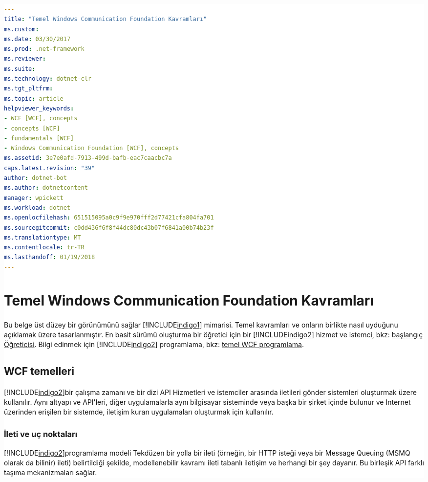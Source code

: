```yaml
---
title: "Temel Windows Communication Foundation Kavramları"
ms.custom: 
ms.date: 03/30/2017
ms.prod: .net-framework
ms.reviewer: 
ms.suite: 
ms.technology: dotnet-clr
ms.tgt_pltfrm: 
ms.topic: article
helpviewer_keywords:
- WCF [WCF], concepts
- concepts [WCF]
- fundamentals [WCF]
- Windows Communication Foundation [WCF], concepts
ms.assetid: 3e7e0afd-7913-499d-bafb-eac7caacbc7a
caps.latest.revision: "39"
author: dotnet-bot
ms.author: dotnetcontent
manager: wpickett
ms.workload: dotnet
ms.openlocfilehash: 651515095a0c9f9e970fff2d77421cfa804fa701
ms.sourcegitcommit: c0dd436f6f8f44dc80dc43b07f6841a00b74b23f
ms.translationtype: MT
ms.contentlocale: tr-TR
ms.lasthandoff: 01/19/2018
---
```

# <a name="fundamental-windows-communication-foundation-concepts"></a>Temel Windows Communication Foundation Kavramları
Bu belge üst düzey bir görünümünü sağlar [!INCLUDE[indigo1](../../../includes/indigo1-md.md)] mimarisi. Temel kavramları ve onların birlikte nasıl uyduğunu açıklamak üzere tasarlanmıştır. En basit sürümü oluşturma bir öğretici için bir [!INCLUDE[indigo2](../../../includes/indigo2-md.md)] hizmet ve istemci, bkz: [başlangıç Öğreticisi](../../../docs/framework/wcf/getting-started-tutorial.md). Bilgi edinmek için [!INCLUDE[indigo2](../../../includes/indigo2-md.md)] programlama, bkz: [temel WCF programlama](../../../docs/framework/wcf/basic-wcf-programming.md).  
  
## <a name="wcf-fundamentals"></a>WCF temelleri  
 [!INCLUDE[indigo2](../../../includes/indigo2-md.md)]bir çalışma zamanı ve bir dizi API Hizmetleri ve istemciler arasında iletileri gönder sistemleri oluşturmak üzere kullanılır. Aynı altyapı ve API'leri, diğer uygulamalarla aynı bilgisayar sisteminde veya başka bir şirket içinde bulunur ve Internet üzerinden erişilen bir sistemde, iletişim kuran uygulamaları oluşturmak için kullanılır.  
  
### <a name="messaging-and-endpoints"></a>İleti ve uç noktaları  
 [!INCLUDE[indigo2](../../../includes/indigo2-md.md)]programlama modeli Tekdüzen bir yolla bir ileti (örneğin, bir HTTP isteği veya bir Message Queuing (MSMQ olarak da bilinir) ileti) belirtildiği şekilde, modellenebilir kavramı ileti tabanlı iletişim ve herhangi bir şey dayanır. Bu birleşik API farklı taşıma mekanizmaları sağlar.  
  